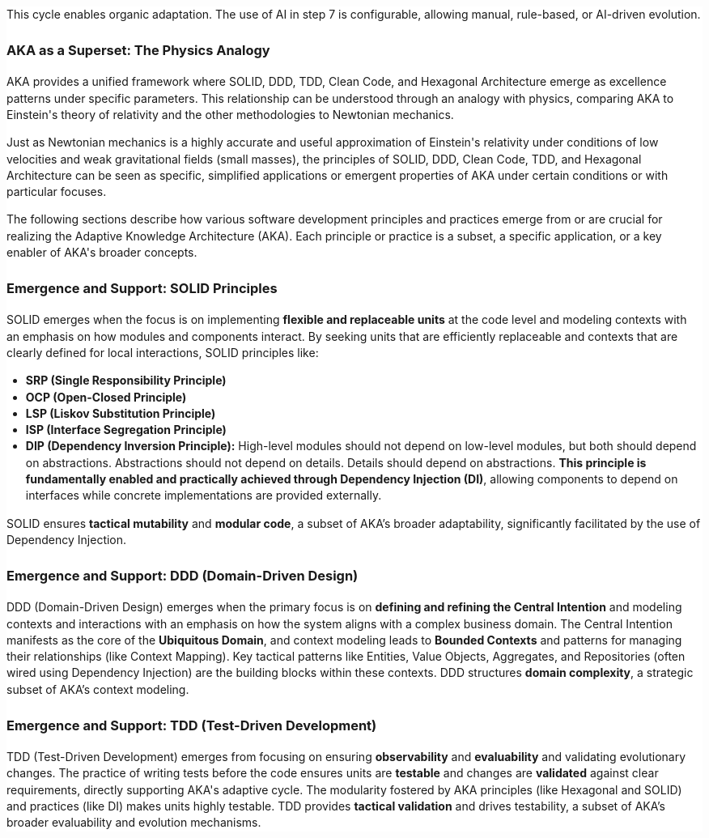 This cycle enables organic adaptation. The use of AI in step 7 is configurable, allowing manual, rule-based, or AI-driven evolution.

### AKA as a Superset: The Physics Analogy

AKA provides a unified framework where SOLID, DDD, TDD, Clean Code, and Hexagonal Architecture emerge as excellence patterns under specific parameters. This relationship can be understood through an analogy with physics, comparing AKA to Einstein's theory of relativity and the other methodologies to Newtonian mechanics.

Just as Newtonian mechanics is a highly accurate and useful approximation of Einstein's relativity under conditions of low velocities and weak gravitational fields (small masses), the principles of SOLID, DDD, Clean Code, TDD, and Hexagonal Architecture can be seen as specific, simplified applications or emergent properties of AKA under certain conditions or with particular focuses.

The following sections describe how various software development principles and practices emerge from or are crucial for realizing the Adaptive Knowledge Architecture (AKA). Each principle or practice is a subset, a specific application, or a key enabler of AKA's broader concepts.

### Emergence and Support: SOLID Principles

SOLID emerges when the focus is on implementing **flexible and replaceable units** at the code level and modeling contexts with an emphasis on how modules and components interact. By seeking units that are efficiently replaceable and contexts that are clearly defined for local interactions, SOLID principles like:
- **SRP (Single Responsibility Principle)**
- **OCP (Open-Closed Principle)**
- **LSP (Liskov Substitution Principle)**
- **ISP (Interface Segregation Principle)**
- **DIP (Dependency Inversion Principle):** High-level modules should not depend on low-level modules, but both should depend on abstractions. Abstractions should not depend on details. Details should depend on abstractions. **This principle is fundamentally enabled and practically achieved through Dependency Injection (DI)**, allowing components to depend on interfaces while concrete implementations are provided externally.

SOLID ensures **tactical mutability** and **modular code**, a subset of AKA’s broader adaptability, significantly facilitated by the use of Dependency Injection.

### Emergence and Support: DDD (Domain-Driven Design)

DDD (Domain-Driven Design) emerges when the primary focus is on **defining and refining the Central Intention** and modeling contexts and interactions with an emphasis on how the system aligns with a complex business domain. The Central Intention manifests as the core of the **Ubiquitous Domain**, and context modeling leads to **Bounded Contexts** and patterns for managing their relationships (like Context Mapping). Key tactical patterns like Entities, Value Objects, Aggregates, and Repositories (often wired using Dependency Injection) are the building blocks within these contexts. DDD structures **domain complexity**, a strategic subset of AKA’s context modeling.

### Emergence and Support: TDD (Test-Driven Development)

TDD (Test-Driven Development) emerges from focusing on ensuring **observability** and **evaluability** and validating evolutionary changes. The practice of writing tests before the code ensures units are **testable** and changes are **validated** against clear requirements, directly supporting AKA's adaptive cycle. The modularity fostered by AKA principles (like Hexagonal and SOLID) and practices (like DI) makes units highly testable. TDD provides **tactical validation** and drives testability, a subset of AKA’s broader evaluability and evolution mechanisms.
